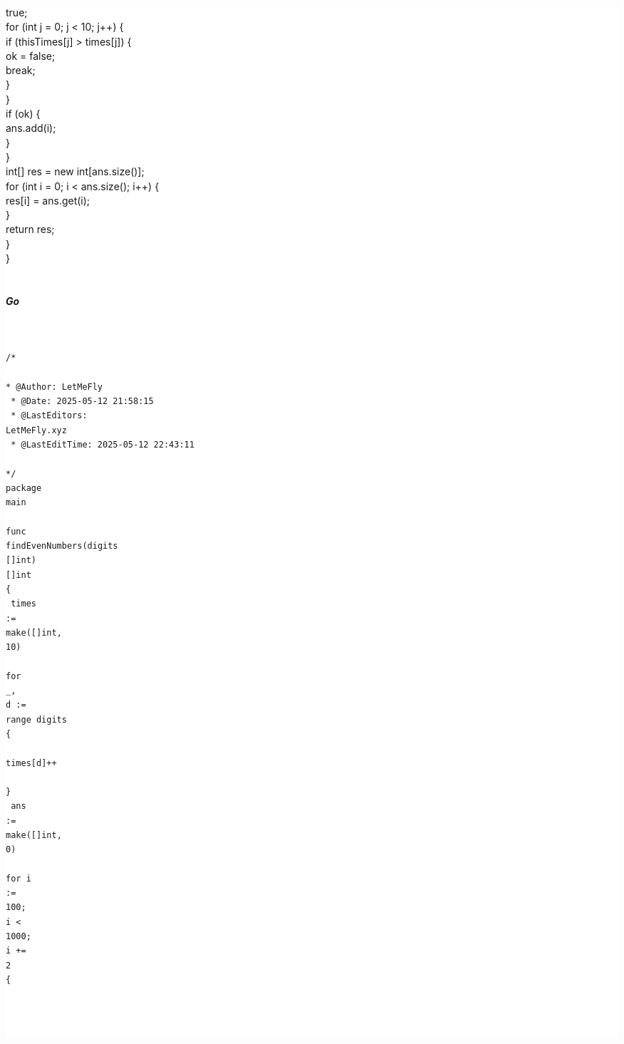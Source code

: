 <span class="token boolean">true</span><span class="token punctuation">;</span><br>            <span class="token keyword">for</span> <span class="token punctuation">(</span><span class="token keyword">int</span> j <span class="token operator">=</span> <span class="token number">0</span><span class="token punctuation">;</span> j <span class="token operator"><</span> <span class="token number">10</span><span class="token punctuation">;</span> j<span class="token operator">++</span><span class="token punctuation">)</span> <span class="token punctuation">{</span><br>                <span class="token keyword">if</span> <span class="token punctuation">(</span>thisTimes<span class="token punctuation">[</span>j<span class="token punctuation">]</span> <span class="token operator">></span> times<span class="token punctuation">[</span>j<span class="token punctuation">]</span><span class="token punctuation">)</span> <span class="token punctuation">{</span><br>                    ok <span class="token operator">=</span> <span class="token boolean">false</span><span class="token punctuation">;</span><br>                    <span class="token keyword">break</span><span class="token punctuation">;</span><br>                <span class="token punctuation">}</span><br>            <span class="token punctuation">}</span><br>            <span class="token keyword">if</span> <span class="token punctuation">(</span>ok<span class="token punctuation">)</span> <span class="token punctuation">{</span><br>                ans<span class="token punctuation">.</span><span class="token function">add</span><span class="token punctuation">(</span>i<span class="token punctuation">)</span><span class="token punctuation">;</span><br>            <span class="token punctuation">}</span><br>        <span class="token punctuation">}</span><br>        <span class="token keyword">int</span><span class="token punctuation">[</span><span class="token punctuation">]</span> res <span class="token operator">=</span> <span class="token keyword">new</span> <span class="token keyword">int</span><span class="token punctuation">[</span>ans<span class="token punctuation">.</span><span class="token function">size</span><span class="token punctuation">(</span><span class="token punctuation">)</span><span class="token punctuation">]</span><span class="token punctuation">;</span><br>        <span class="token keyword">for</span> <span class="token punctuation">(</span><span class="token keyword">int</span> i <span class="token operator">=</span> <span class="token number">0</span><span class="token punctuation">;</span> i <span class="token operator"><</span> ans<span class="token punctuation">.</span><span class="token function">size</span><span class="token punctuation">(</span><span class="token punctuation">)</span><span class="token punctuation">;</span> i<span class="token operator">++</span><span class="token punctuation">)</span> <span class="token punctuation">{</span><br>            res<span class="token punctuation">[</span>i<span class="token punctuation">]</span> <span class="token operator">=</span> ans<span class="token punctuation">.</span><span class="token function">get</span><span class="token punctuation">(</span>i<span class="token punctuation">)</span><span class="token punctuation">;</span><br>        <span class="token punctuation">}</span><br>        <span class="token keyword">return</span> res<span class="token punctuation">;</span><br>    <span class="token punctuation">}</span><br><span class="token punctuation">}</span><br></code></pre> <br><h5><a id="Go_199"></a>Go</h5> <br><pre><code class="prism language-go"><span class="token comment">/*<br> * @Author: LetMeFly<br> * @Date: 2025-05-12 21:58:15<br> * @LastEditors: LetMeFly.xyz<br> * @LastEditTime: 2025-05-12 22:43:11<br> */</span><br><span class="token keyword">package</span> main<br><br><span class="token keyword">func</span> <span class="token function">findEvenNumbers</span><span class="token punctuation">(</span>digits <span class="token punctuation">[</span><span class="token punctuation">]</span><span class="token builtin">int</span><span class="token punctuation">)</span> <span class="token punctuation">[</span><span class="token punctuation">]</span><span class="token builtin">int</span> <span class="token punctuation">{</span><br>    times <span class="token operator">:=</span> <span class="token function">make</span><span class="token punctuation">(</span><span class="token punctuation">[</span><span class="token punctuation">]</span><span class="token builtin">int</span><span class="token punctuation">,</span> <span class="token number">10</span><span class="token punctuation">)</span><br>    <span class="token keyword">for</span> <span class="token boolean">_</span><span class="token punctuation">,</span> d <span class="token operator">:=</span> <span class="token keyword">range</span> digits <span class="token punctuation">{</span><br>        times<span class="token punctuation">[</span>d<span class="token punctuation">]</span><span class="token operator">++</span><br>    <span class="token punctuation">}</span><br>    ans <span class="token operator">:=</span> <span class="token function">make</span><span class="token punctuation">(</span><span class="token punctuation">[</span><span class="token punctuation">]</span><span class="token builtin">int</span><span class="token punctuation">,</span> <span class="token number">0</span><span class="token punctuation">)</span><br>    <span class="token keyword">for</span> i <span class="token operator">:=</span> <span class="token number">100</span><span class="token punctuation">;</span> i <span class="token operator"><</span> <span class="token number">1000</span><span class="token punctuation">;</span> i <span class="token operator">+=</span> <span class="token number">2</span> <span class="token punctuation">{</span><br>